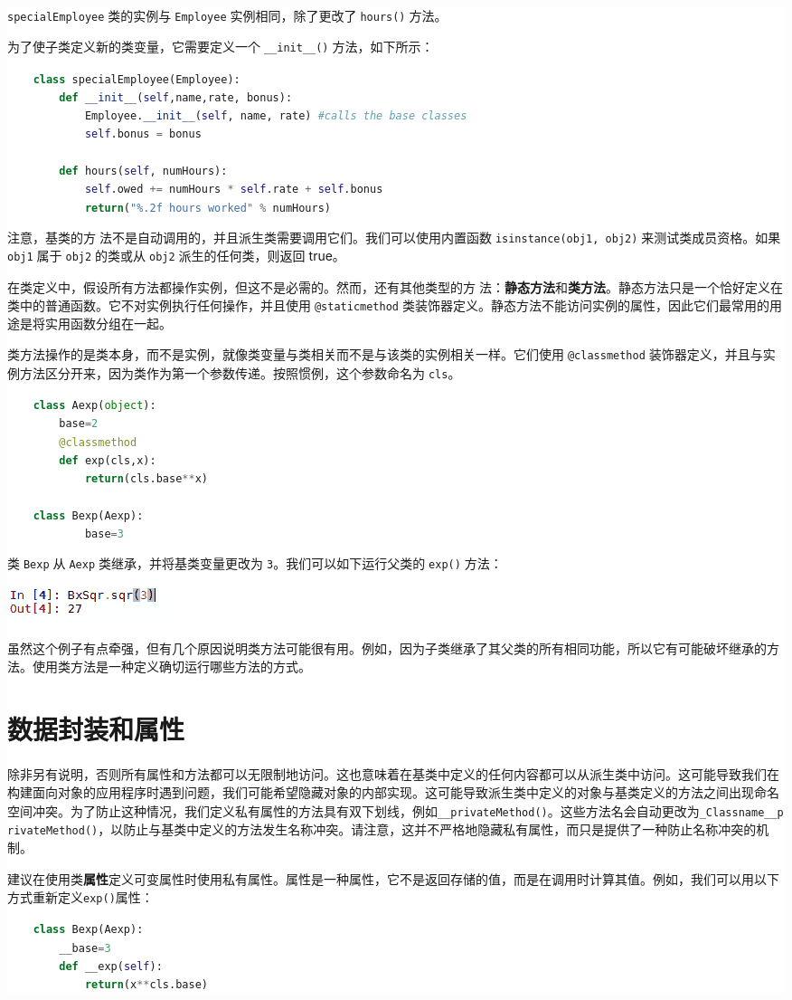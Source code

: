 `specialEmployee` 类的实例与 `Employee` 实例相同，除了更改了 `hours()` 方法。

为了使子类定义新的类变量，它需要定义一个 `__init__()` 方法，如下所示：

```py
    class specialEmployee(Employee): 
        def __init__(self,name,rate, bonus): 
            Employee.__init__(self, name, rate) #calls the base classes 
            self.bonus = bonus 

        def hours(self, numHours): 
            self.owed += numHours * self.rate + self.bonus  
            return("%.2f hours worked" % numHours)      

```

注意，基类的方 法不是自动调用的，并且派生类需要调用它们。我们可以使用内置函数 `isinstance(obj1, obj2)` 来测试类成员资格。如果 `obj1` 属于 `obj2` 的类或从 `obj2` 派生的任何类，则返回 true。

在类定义中，假设所有方法都操作实例，但这不是必需的。然而，还有其他类型的方 法：**静态方法**和**类方法**。静态方法只是一个恰好定义在类中的普通函数。它不对实例执行任何操作，并且使用 `@staticmethod` 类装饰器定义。静态方法不能访问实例的属性，因此它们最常用的用途是将实用函数分组在一起。

类方法操作的是类本身，而不是实例，就像类变量与类相关而不是与该类的实例相关一样。它们使用 `@classmethod` 装饰器定义，并且与实例方法区分开来，因为类作为第一个参数传递。按照惯例，这个参数命名为 `cls`。

```py
    class Aexp(object): 
        base=2 
        @classmethod 
        def exp(cls,x): 
            return(cls.base**x) 

    class Bexp(Aexp): 
            base=3 

```

类 `Bexp` 从 `Aexp` 类继承，并将基类变量更改为 `3`。我们可以如下运行父类的 `exp()` 方法：

![图片](img/image_01_029.png)

虽然这个例子有点牵强，但有几个原因说明类方法可能很有用。例如，因为子类继承了其父类的所有相同功能，所以它有可能破坏继承的方法。使用类方法是一种定义确切运行哪些方法的方式。

# 数据封装和属性

除非另有说明，否则所有属性和方法都可以无限制地访问。这也意味着在基类中定义的任何内容都可以从派生类中访问。这可能导致我们在构建面向对象的应用程序时遇到问题，我们可能希望隐藏对象的内部实现。这可能导致派生类中定义的对象与基类定义的方法之间出现命名空间冲突。为了防止这种情况，我们定义私有属性的方法具有双下划线，例如`__privateMethod()`。这些方法名会自动更改为`_Classname__privateMethod()`，以防止与基类中定义的方法发生名称冲突。请注意，这并不严格地隐藏私有属性，而只是提供了一种防止名称冲突的机制。

建议在使用类**属性**定义可变属性时使用私有属性。属性是一种属性，它不是返回存储的值，而是在调用时计算其值。例如，我们可以用以下方式重新定义`exp()`属性：

```py
    class Bexp(Aexp): 
        __base=3 
        def __exp(self): 
            return(x**cls.base)     

```
